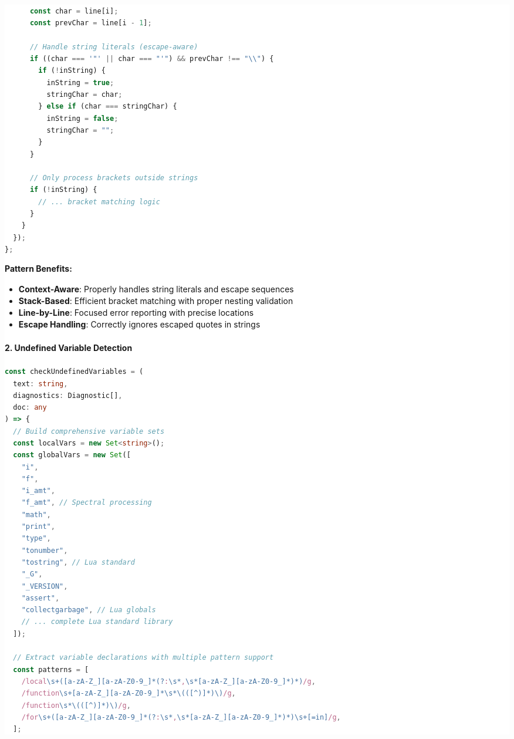 ```typescript
      const char = line[i];
      const prevChar = line[i - 1];

      // Handle string literals (escape-aware)
      if ((char === '"' || char === "'") && prevChar !== "\\") {
        if (!inString) {
          inString = true;
          stringChar = char;
        } else if (char === stringChar) {
          inString = false;
          stringChar = "";
        }
      }

      // Only process brackets outside strings
      if (!inString) {
        // ... bracket matching logic
      }
    }
  });
};
```

**Pattern Benefits:**

- **Context-Aware**: Properly handles string literals and escape sequences
- **Stack-Based**: Efficient bracket matching with proper nesting validation
- **Line-by-Line**: Focused error reporting with precise locations
- **Escape Handling**: Correctly ignores escaped quotes in strings

#### **2. Undefined Variable Detection**

```typescript
const checkUndefinedVariables = (
  text: string,
  diagnostics: Diagnostic[],
  doc: any
) => {
  // Build comprehensive variable sets
  const localVars = new Set<string>();
  const globalVars = new Set([
    "i",
    "f",
    "i_amt",
    "f_amt", // Spectral processing
    "math",
    "print",
    "type",
    "tonumber",
    "tostring", // Lua standard
    "_G",
    "_VERSION",
    "assert",
    "collectgarbage", // Lua globals
    // ... complete Lua standard library
  ]);

  // Extract variable declarations with multiple pattern support
  const patterns = [
    /local\s+([a-zA-Z_][a-zA-Z0-9_]*(?:\s*,\s*[a-zA-Z_][a-zA-Z0-9_]*)*)/g,
    /function\s+[a-zA-Z_][a-zA-Z0-9_]*\s*\(([^)]*)\)/g,
    /function\s*\(([^)]*)\)/g,
    /for\s+([a-zA-Z_][a-zA-Z0-9_]*(?:\s*,\s*[a-zA-Z_][a-zA-Z0-9_]*)*)\s+[=in]/g,
  ];

```